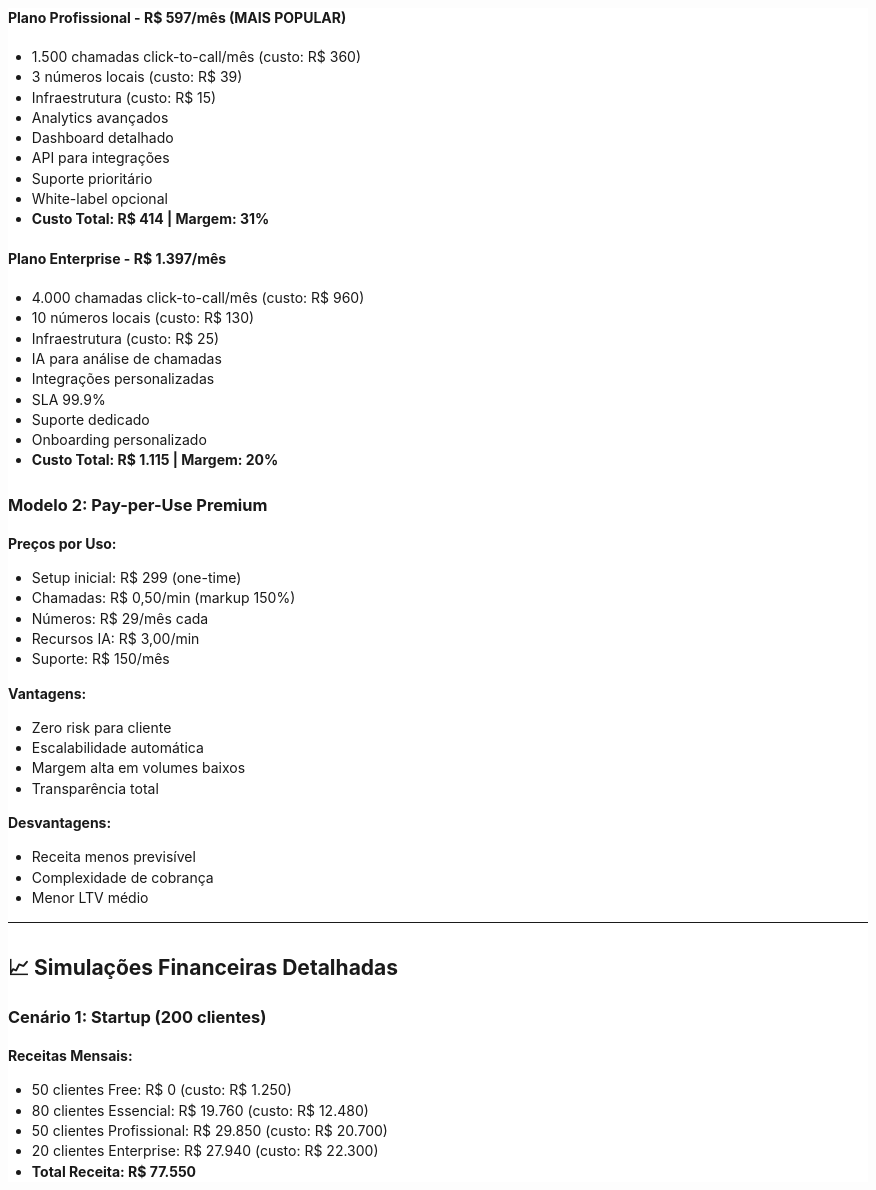#### Plano Profissional - R$ 597/mês (MAIS POPULAR)
- 1.500 chamadas click-to-call/mês (custo: R$ 360)
- 3 números locais (custo: R$ 39)
- Infraestrutura (custo: R$ 15)
- Analytics avançados
- Dashboard detalhado
- API para integrações
- Suporte prioritário
- White-label opcional
- **Custo Total: R$ 414 | Margem: 31%**

#### Plano Enterprise - R$ 1.397/mês
- 4.000 chamadas click-to-call/mês (custo: R$ 960)
- 10 números locais (custo: R$ 130)
- Infraestrutura (custo: R$ 25)
- IA para análise de chamadas
- Integrações personalizadas
- SLA 99.9%
- Suporte dedicado
- Onboarding personalizado
- **Custo Total: R$ 1.115 | Margem: 20%**

### Modelo 2: Pay-per-Use Premium

**Preços por Uso:**
- Setup inicial: R$ 299 (one-time)
- Chamadas: R$ 0,50/min (markup 150%)
- Números: R$ 29/mês cada
- Recursos IA: R$ 3,00/min
- Suporte: R$ 150/mês

**Vantagens:**
- Zero risk para cliente
- Escalabilidade automática
- Margem alta em volumes baixos
- Transparência total

**Desvantagens:**
- Receita menos previsível
- Complexidade de cobrança
- Menor LTV médio

---

## 📈 Simulações Financeiras Detalhadas

### Cenário 1: Startup (200 clientes)

**Receitas Mensais:**
- 50 clientes Free: R$ 0 (custo: R$ 1.250)
- 80 clientes Essencial: R$ 19.760 (custo: R$ 12.480)
- 50 clientes Profissional: R$ 29.850 (custo: R$ 20.700)
- 20 clientes Enterprise: R$ 27.940 (custo: R$ 22.300)
- **Total Receita: R$ 77.550**
